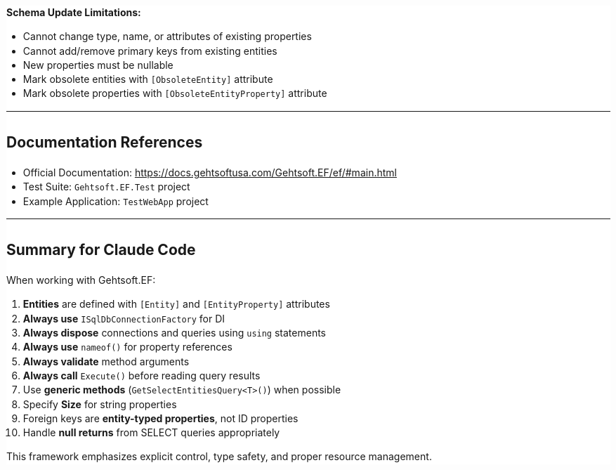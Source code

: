 **Schema Update Limitations:**
- Cannot change type, name, or attributes of existing properties
- Cannot add/remove primary keys from existing entities
- New properties must be nullable
- Mark obsolete entities with `[ObsoleteEntity]` attribute
- Mark obsolete properties with `[ObsoleteEntityProperty]` attribute

---

## Documentation References

- Official Documentation: https://docs.gehtsoftusa.com/Gehtsoft.EF/ef/#main.html
- Test Suite: `Gehtsoft.EF.Test` project
- Example Application: `TestWebApp` project

---

## Summary for Claude Code

When working with Gehtsoft.EF:

1. **Entities** are defined with `[Entity]` and `[EntityProperty]` attributes
2. **Always use** `ISqlDbConnectionFactory` for DI
3. **Always dispose** connections and queries using `using` statements
4. **Always use** `nameof()` for property references
5. **Always validate** method arguments
6. **Always call** `Execute()` before reading query results
7. Use **generic methods** (`GetSelectEntitiesQuery<T>()`) when possible
8. Specify **Size** for string properties
9. Foreign keys are **entity-typed properties**, not ID properties
10. Handle **null returns** from SELECT queries appropriately

This framework emphasizes explicit control, type safety, and proper resource management.
